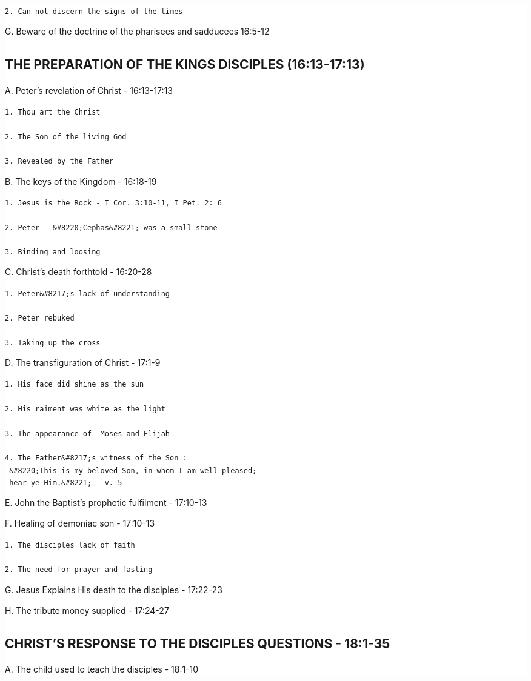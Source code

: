     2. Can not discern the signs of the times


  G. Beware of the doctrine of the pharisees and sadducees
    16:5-12


## THE PREPARATION OF THE KINGS DISCIPLES (16:13-17:13)

   A. Peter&#8217;s revelation of Christ - 16:13-17:13

    1. Thou art the Christ

    2. The Son of the living God

    3. Revealed by the Father

   B. The keys of the Kingdom - 16:18-19

    1. Jesus is the Rock - I Cor. 3:10-11, I Pet. 2: 6

    2. Peter - &#8220;Cephas&#8221; was a small stone

    3. Binding and loosing

   C. Christ&#8217;s death forthtold - 16:20-28

    1. Peter&#8217;s lack of understanding

    2. Peter rebuked

    3. Taking up the cross

   D. The transfiguration of Christ - 17:1-9

    1. His face did shine as the sun

    2. His raiment was white as the light

    3. The appearance of  Moses and Elijah

    4. The Father&#8217;s witness of the Son :
     &#8220;This is my beloved Son, in whom I am well pleased;
     hear ye Him.&#8221; - v. 5

   E. John the Baptist&#8217;s prophetic fulfilment - 17:10-13

   F. Healing of demoniac son - 17:10-13

    1. The disciples lack of faith

    2. The need for prayer and fasting

   G. Jesus Explains His death to the disciples - 17:22-23

   H. The tribute money supplied - 17:24-27


## CHRIST&#8217;S RESPONSE TO THE DISCIPLES QUESTIONS - 18:1-35


 A. The child used to teach the disciples - 18:1-10
